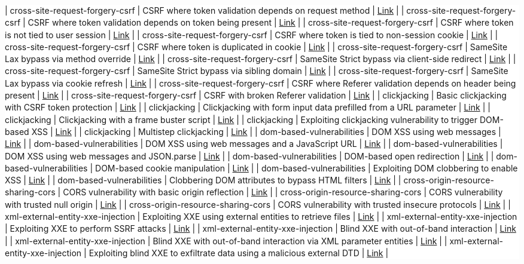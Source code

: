 | cross-site-request-forgery-csrf | CSRF where token validation depends on request method | [Link](https://portswigger.net/web-security/csrf/bypassing-token-validation/lab-token-validation-depends-on-request-method) |
| cross-site-request-forgery-csrf | CSRF where token validation depends on token being present | [Link](https://portswigger.net/web-security/csrf/bypassing-token-validation/lab-token-validation-depends-on-token-being-present) |
| cross-site-request-forgery-csrf | CSRF where token is not tied to user session | [Link](https://portswigger.net/web-security/csrf/bypassing-token-validation/lab-token-not-tied-to-user-session) |
| cross-site-request-forgery-csrf | CSRF where token is tied to non-session cookie | [Link](https://portswigger.net/web-security/csrf/bypassing-token-validation/lab-token-tied-to-non-session-cookie) |
| cross-site-request-forgery-csrf | CSRF where token is duplicated in cookie | [Link](https://portswigger.net/web-security/csrf/bypassing-token-validation/lab-token-duplicated-in-cookie) |
| cross-site-request-forgery-csrf | SameSite Lax bypass via method override | [Link](https://portswigger.net/web-security/csrf/bypassing-samesite-restrictions/lab-samesite-lax-bypass-via-method-override) |
| cross-site-request-forgery-csrf | SameSite Strict bypass via client-side redirect | [Link](https://portswigger.net/web-security/csrf/bypassing-samesite-restrictions/lab-samesite-strict-bypass-via-client-side-redirect) |
| cross-site-request-forgery-csrf | SameSite Strict bypass via sibling domain | [Link](https://portswigger.net/web-security/csrf/bypassing-samesite-restrictions/lab-samesite-strict-bypass-via-sibling-domain) |
| cross-site-request-forgery-csrf | SameSite Lax bypass via cookie refresh | [Link](https://portswigger.net/web-security/csrf/bypassing-samesite-restrictions/lab-samesite-strict-bypass-via-cookie-refresh) |
| cross-site-request-forgery-csrf | CSRF where Referer validation depends on header being present | [Link](https://portswigger.net/web-security/csrf/bypassing-referer-based-defenses/lab-referer-validation-depends-on-header-being-present) |
| cross-site-request-forgery-csrf | CSRF with broken Referer validation | [Link](https://portswigger.net/web-security/csrf/bypassing-referer-based-defenses/lab-referer-validation-broken) |
| clickjacking | Basic clickjacking with CSRF token protection | [Link](https://portswigger.net/web-security/clickjacking/lab-basic-csrf-protected) |
| clickjacking | Clickjacking with form input data prefilled from a URL parameter | [Link](https://portswigger.net/web-security/clickjacking/lab-prefilled-form-input) |
| clickjacking | Clickjacking with a frame buster script | [Link](https://portswigger.net/web-security/clickjacking/lab-frame-buster-script) |
| clickjacking | Exploiting clickjacking vulnerability to trigger DOM-based XSS | [Link](https://portswigger.net/web-security/clickjacking/lab-exploiting-to-trigger-dom-based-xss) |
| clickjacking | Multistep clickjacking | [Link](https://portswigger.net/web-security/clickjacking/lab-multistep) |
| dom-based-vulnerabilities | DOM XSS using web messages | [Link](https://portswigger.net/web-security/dom-based/controlling-the-web-message-source/lab-dom-xss-using-web-messages) |
| dom-based-vulnerabilities | DOM XSS using web messages and a JavaScript URL | [Link](https://portswigger.net/web-security/dom-based/controlling-the-web-message-source/lab-dom-xss-using-web-messages-and-a-javascript-url) |
| dom-based-vulnerabilities | DOM XSS using web messages and JSON.parse | [Link](https://portswigger.net/web-security/dom-based/controlling-the-web-message-source/lab-dom-xss-using-web-messages-and-json-parse) |
| dom-based-vulnerabilities | DOM-based open redirection | [Link](https://portswigger.net/web-security/dom-based/open-redirection/lab-dom-open-redirection) |
| dom-based-vulnerabilities | DOM-based cookie manipulation | [Link](https://portswigger.net/web-security/dom-based/cookie-manipulation/lab-dom-cookie-manipulation) |
| dom-based-vulnerabilities | Exploiting DOM clobbering to enable XSS | [Link](https://portswigger.net/web-security/dom-based/dom-clobbering/lab-dom-xss-exploiting-dom-clobbering) |
| dom-based-vulnerabilities | Clobbering DOM attributes to bypass HTML filters | [Link](https://portswigger.net/web-security/dom-based/dom-clobbering/lab-dom-clobbering-attributes-to-bypass-html-filters) |
| cross-origin-resource-sharing-cors | CORS vulnerability with basic origin reflection | [Link](https://portswigger.net/web-security/cors/lab-basic-origin-reflection-attack) |
| cross-origin-resource-sharing-cors | CORS vulnerability with trusted null origin | [Link](https://portswigger.net/web-security/cors/lab-null-origin-whitelisted-attack) |
| cross-origin-resource-sharing-cors | CORS vulnerability with trusted insecure protocols | [Link](https://portswigger.net/web-security/cors/lab-breaking-https-attack) |
| xml-external-entity-xxe-injection | Exploiting XXE using external entities to retrieve files | [Link](https://portswigger.net/web-security/xxe/lab-exploiting-xxe-to-retrieve-files) |
| xml-external-entity-xxe-injection | Exploiting XXE to perform SSRF attacks | [Link](https://portswigger.net/web-security/xxe/lab-exploiting-xxe-to-perform-ssrf) |
| xml-external-entity-xxe-injection | Blind XXE with out-of-band interaction | [Link](https://portswigger.net/web-security/xxe/blind/lab-xxe-with-out-of-band-interaction) |
| xml-external-entity-xxe-injection | Blind XXE with out-of-band interaction via XML parameter entities | [Link](https://portswigger.net/web-security/xxe/blind/lab-xxe-with-out-of-band-interaction-using-parameter-entities) |
| xml-external-entity-xxe-injection | Exploiting blind XXE to exfiltrate data using a malicious external DTD | [Link](https://portswigger.net/web-security/xxe/blind/lab-xxe-with-out-of-band-exfiltration) |